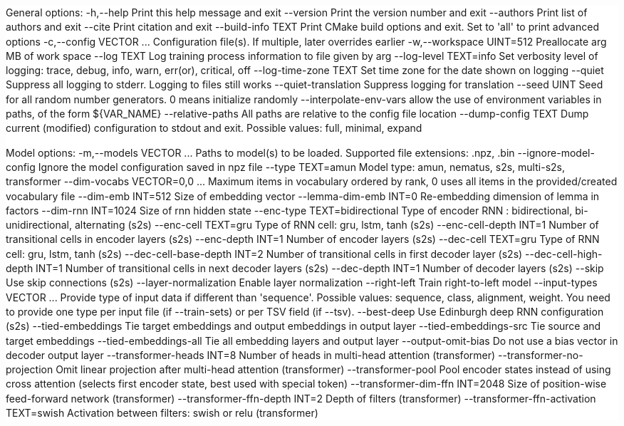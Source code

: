General options:
  -h,--help                             Print this help message and exit
  --version                             Print the version number and exit
  --authors                             Print list of authors and exit
  --cite                                Print citation and exit
  --build-info TEXT                     Print CMake build options and exit. Set to 'all' to print advanced options
  -c,--config VECTOR ...                Configuration file(s). If multiple, later overrides earlier
  -w,--workspace UINT=512               Preallocate  arg  MB of work space
  --log TEXT                            Log training process information to file given by  arg
  --log-level TEXT=info                 Set verbosity level of logging: trace, debug, info, warn, err(or), critical, off
  --log-time-zone TEXT                  Set time zone for the date shown on logging
  --quiet                               Suppress all logging to stderr. Logging to files still works
  --quiet-translation                   Suppress logging for translation
  --seed UINT                           Seed for all random number generators. 0 means initialize randomly
  --interpolate-env-vars                allow the use of environment variables in paths, of the form ${VAR_NAME}
  --relative-paths                      All paths are relative to the config file location
  --dump-config TEXT                    Dump current (modified) configuration to stdout and exit. Possible values: full, minimal, expand


Model options:
  -m,--models VECTOR ...                Paths to model(s) to be loaded. Supported file extensions: .npz, .bin
  --ignore-model-config                 Ignore the model configuration saved in npz file
  --type TEXT=amun                      Model type: amun, nematus, s2s, multi-s2s, transformer
  --dim-vocabs VECTOR=0,0 ...           Maximum items in vocabulary ordered by rank, 0 uses all items in the provided/created vocabulary file
  --dim-emb INT=512                     Size of embedding vector
  --lemma-dim-emb INT=0                 Re-embedding dimension of lemma in factors
  --dim-rnn INT=1024                    Size of rnn hidden state
  --enc-type TEXT=bidirectional         Type of encoder RNN : bidirectional, bi-unidirectional, alternating (s2s)
  --enc-cell TEXT=gru                   Type of RNN cell: gru, lstm, tanh (s2s)
  --enc-cell-depth INT=1                Number of transitional cells in encoder layers (s2s)
  --enc-depth INT=1                     Number of encoder layers (s2s)
  --dec-cell TEXT=gru                   Type of RNN cell: gru, lstm, tanh (s2s)
  --dec-cell-base-depth INT=2           Number of transitional cells in first decoder layer (s2s)
  --dec-cell-high-depth INT=1           Number of transitional cells in next decoder layers (s2s)
  --dec-depth INT=1                     Number of decoder layers (s2s)
  --skip                                Use skip connections (s2s)
  --layer-normalization                 Enable layer normalization
  --right-left                          Train right-to-left model
  --input-types VECTOR ...              Provide type of input data if different than 'sequence'. Possible values: sequence, class, alignment, weight. You need to provide one type per input file (if --train-sets) or per TSV field (if --tsv).
  --best-deep                           Use Edinburgh deep RNN configuration (s2s)
  --tied-embeddings                     Tie target embeddings and output embeddings in output layer
  --tied-embeddings-src                 Tie source and target embeddings
  --tied-embeddings-all                 Tie all embedding layers and output layer
  --output-omit-bias                    Do not use a bias vector in decoder output layer
  --transformer-heads INT=8             Number of heads in multi-head attention (transformer)
  --transformer-no-projection           Omit linear projection after multi-head attention (transformer)
  --transformer-pool                    Pool encoder states instead of using cross attention (selects first encoder state, best used with special token)
  --transformer-dim-ffn INT=2048        Size of position-wise feed-forward network (transformer)
  --transformer-ffn-depth INT=2         Depth of filters (transformer)
  --transformer-ffn-activation TEXT=swish
                                        Activation between filters: swish or relu (transformer)